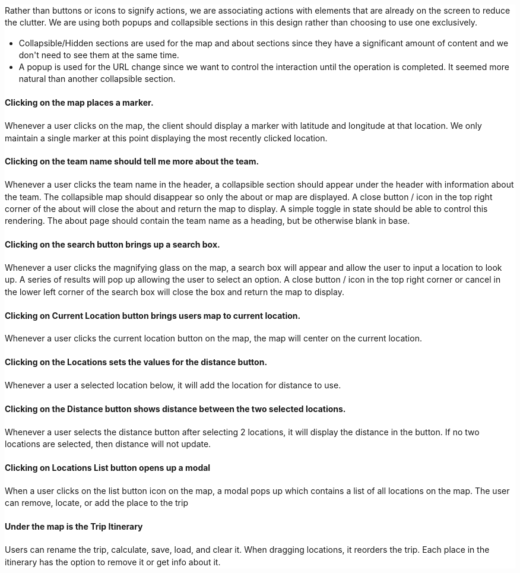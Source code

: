 Rather than buttons or icons to signify actions, we are associating actions with elements that are already on the screen to reduce the clutter.
We are using both popups and collapsible sections in this design rather than choosing to use one exclusively.
* Collapsible/Hidden sections are used for the map and about sections since they have a significant amount of content and we don't need to see them at the same time.
* A popup is used for the URL change since we want to control the interaction until the operation is completed. It seemed more natural than another collapsible section.

#### Clicking on the map places a marker.
Whenever a user clicks on the map, the client should display a marker with latitude and longitude at that location.
We only maintain a single marker at this point displaying the most recently clicked location.

#### Clicking on the team name should tell me more about the team.
Whenever a user clicks the team name in the header, a collapsible section should appear under the header with information about the team.
The collapsible map should disappear so only the about or map are displayed.
A close button / icon in the top right corner of the about will close the about and return the map to display.
A simple toggle in state should be able to control this rendering.
The about page should contain the team name as a heading, but be otherwise blank in base. 

#### Clicking on the search button brings up a search box.
Whenever a user clicks the magnifying glass on the map, a search box will appear and allow the user to input a location to look up. 
A series of results will pop up allowing the user to select an option. 
A close button / icon in the top right corner or cancel in the lower left corner of the search box will close the box and return the map to display.

#### Clicking on Current Location button brings users map to current location.
Whenever a user clicks the current location button on the map, the map will center on the current location. 

#### Clicking on the Locations sets the values for the distance button.
Whenever a user a selected location below, it will add the location for distance to use.

#### Clicking on the Distance button shows distance between the two selected locations.
Whenever a user selects the distance button after selecting 2 locations, it will display the distance in the button.
If no two locations are selected, then distance will not update.

#### Clicking on Locations List button opens up a modal
When a user clicks on the list button icon on the map, a modal pops up which contains a list of all locations on the map.
The user can remove, locate, or add the place to the trip

#### Under the map is the Trip Itinerary
Users can rename the trip, calculate, save, load, and clear it.
When dragging locations, it reorders the trip.
Each place in the itinerary has the option to remove it or get info about it.

